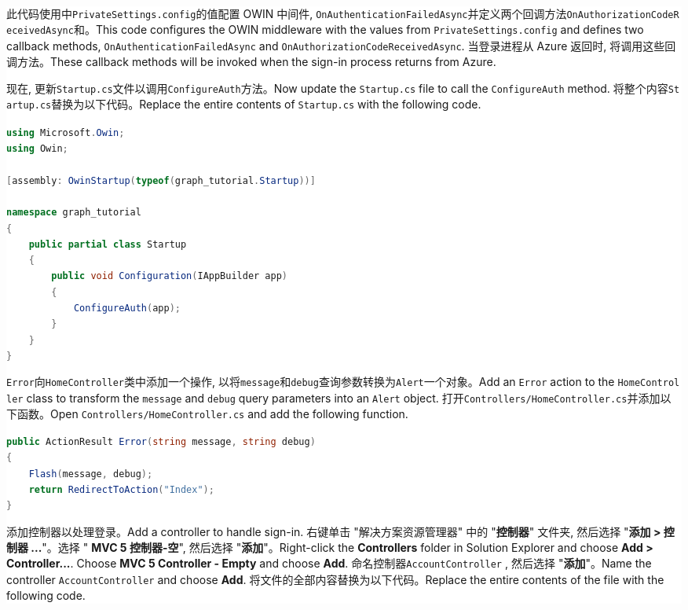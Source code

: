 <span data-ttu-id="33b9f-116">此代码使用中`PrivateSettings.config`的值配置 OWIN 中间件, `OnAuthenticationFailedAsync`并定义两个回调方法`OnAuthorizationCodeReceivedAsync`和。</span><span class="sxs-lookup"><span data-stu-id="33b9f-116">This code configures the OWIN middleware with the values from `PrivateSettings.config` and defines two callback methods, `OnAuthenticationFailedAsync` and `OnAuthorizationCodeReceivedAsync`.</span></span> <span data-ttu-id="33b9f-117">当登录进程从 Azure 返回时, 将调用这些回调方法。</span><span class="sxs-lookup"><span data-stu-id="33b9f-117">These callback methods will be invoked when the sign-in process returns from Azure.</span></span>

<span data-ttu-id="33b9f-118">现在, 更新`Startup.cs`文件以调用`ConfigureAuth`方法。</span><span class="sxs-lookup"><span data-stu-id="33b9f-118">Now update the `Startup.cs` file to call the `ConfigureAuth` method.</span></span> <span data-ttu-id="33b9f-119">将整个内容`Startup.cs`替换为以下代码。</span><span class="sxs-lookup"><span data-stu-id="33b9f-119">Replace the entire contents of `Startup.cs` with the following code.</span></span>

```cs
using Microsoft.Owin;
using Owin;

[assembly: OwinStartup(typeof(graph_tutorial.Startup))]

namespace graph_tutorial
{
    public partial class Startup
    {
        public void Configuration(IAppBuilder app)
        {
            ConfigureAuth(app);
        }
    }
}
```

<span data-ttu-id="33b9f-120">`Error`向`HomeController`类中添加一个操作, 以将`message`和`debug`查询参数转换为`Alert`一个对象。</span><span class="sxs-lookup"><span data-stu-id="33b9f-120">Add an `Error` action to the `HomeController` class to transform the `message` and `debug` query parameters into an `Alert` object.</span></span> <span data-ttu-id="33b9f-121">打开`Controllers/HomeController.cs`并添加以下函数。</span><span class="sxs-lookup"><span data-stu-id="33b9f-121">Open `Controllers/HomeController.cs` and add the following function.</span></span>

```cs
public ActionResult Error(string message, string debug)
{
    Flash(message, debug);
    return RedirectToAction("Index");
}
```

<span data-ttu-id="33b9f-122">添加控制器以处理登录。</span><span class="sxs-lookup"><span data-stu-id="33b9f-122">Add a controller to handle sign-in.</span></span> <span data-ttu-id="33b9f-123">右键单击 "解决方案资源管理器" 中的 "**控制器**" 文件夹, 然后选择 "**添加 > 控制器 ...**"。选择 " **MVC 5 控制器-空**", 然后选择 "**添加**"。</span><span class="sxs-lookup"><span data-stu-id="33b9f-123">Right-click the **Controllers** folder in Solution Explorer and choose **Add > Controller...**. Choose **MVC 5 Controller - Empty** and choose **Add**.</span></span> <span data-ttu-id="33b9f-124">命名控制器`AccountController` , 然后选择 "**添加**"。</span><span class="sxs-lookup"><span data-stu-id="33b9f-124">Name the controller `AccountController` and choose **Add**.</span></span> <span data-ttu-id="33b9f-125">将文件的全部内容替换为以下代码。</span><span class="sxs-lookup"><span data-stu-id="33b9f-125">Replace the entire contents of the file with the following code.</span></span>

